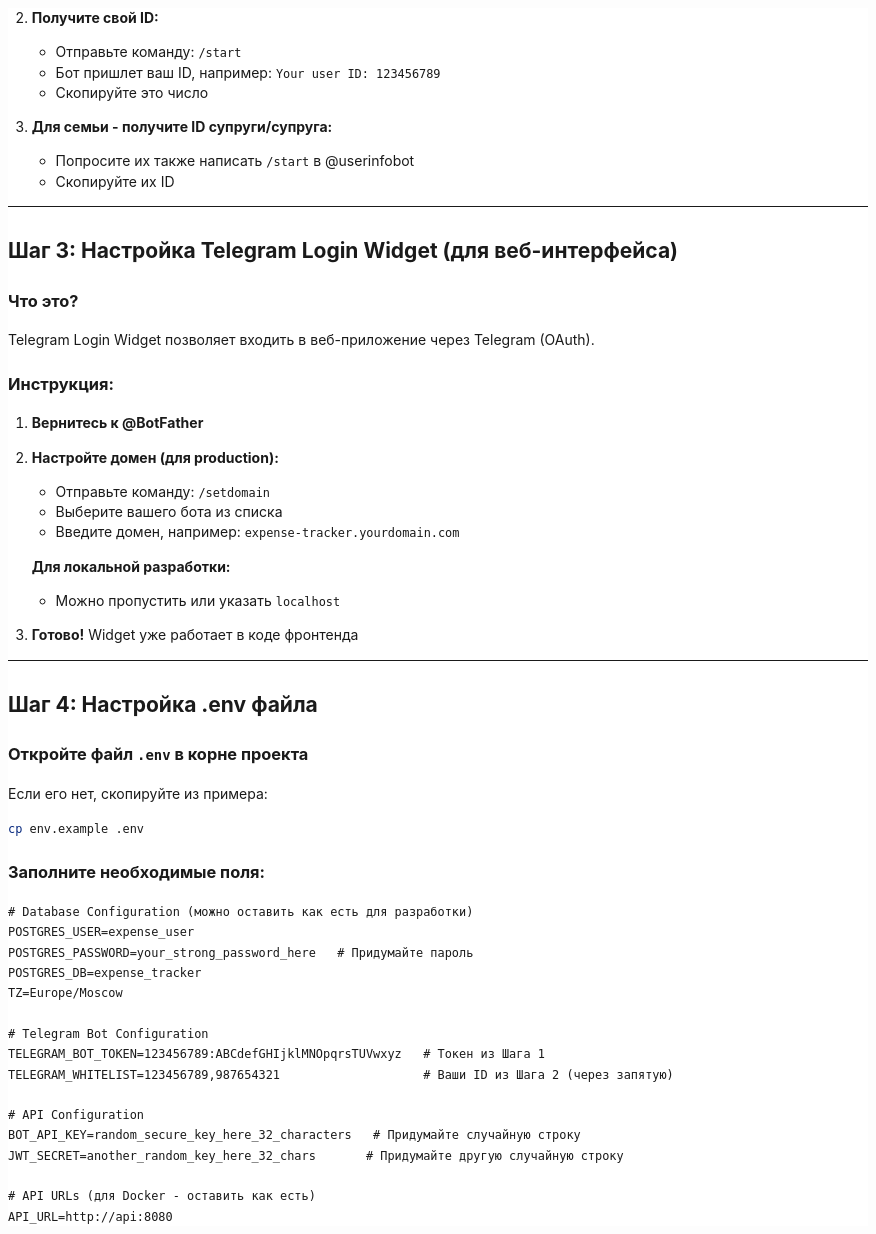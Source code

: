2. **Получите свой ID:**
   - Отправьте команду: `/start`
   - Бот пришлет ваш ID, например: `Your user ID: 123456789`
   - Скопируйте это число

3. **Для семьи - получите ID супруги/супруга:**
   - Попросите их также написать `/start` в @userinfobot
   - Скопируйте их ID

---

## Шаг 3: Настройка Telegram Login Widget (для веб-интерфейса)

### Что это?
Telegram Login Widget позволяет входить в веб-приложение через Telegram (OAuth).

### Инструкция:

1. **Вернитесь к @BotFather**

2. **Настройте домен (для production):**
   - Отправьте команду: `/setdomain`
   - Выберите вашего бота из списка
   - Введите домен, например: `expense-tracker.yourdomain.com`
   
   **Для локальной разработки:**
   - Можно пропустить или указать `localhost`

3. **Готово!** Widget уже работает в коде фронтенда

---

## Шаг 4: Настройка .env файла

### Откройте файл `.env` в корне проекта

Если его нет, скопируйте из примера:
```bash
cp env.example .env
```

### Заполните необходимые поля:

```env
# Database Configuration (можно оставить как есть для разработки)
POSTGRES_USER=expense_user
POSTGRES_PASSWORD=your_strong_password_here   # Придумайте пароль
POSTGRES_DB=expense_tracker
TZ=Europe/Moscow

# Telegram Bot Configuration
TELEGRAM_BOT_TOKEN=123456789:ABCdefGHIjklMNOpqrsTUVwxyz   # Токен из Шага 1
TELEGRAM_WHITELIST=123456789,987654321                    # Ваши ID из Шага 2 (через запятую)

# API Configuration
BOT_API_KEY=random_secure_key_here_32_characters   # Придумайте случайную строку
JWT_SECRET=another_random_key_here_32_chars       # Придумайте другую случайную строку

# API URLs (для Docker - оставить как есть)
API_URL=http://api:8080
```
